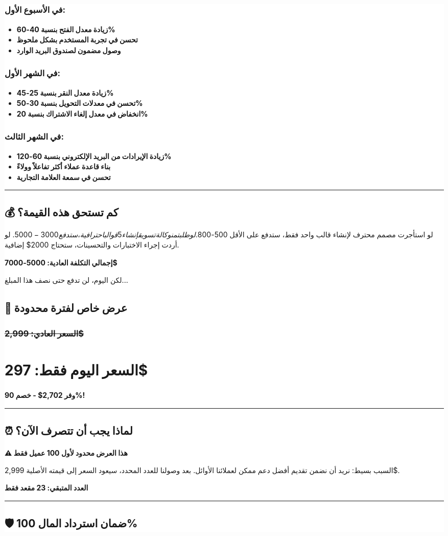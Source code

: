 ### في الأسبوع الأول:
- **زيادة معدل الفتح بنسبة 40-60%**
- **تحسن في تجربة المستخدم بشكل ملحوظ**
- **وصول مضمون لصندوق البريد الوارد**

### في الشهر الأول:
- **زيادة معدل النقر بنسبة 25-45%**
- **تحسن في معدلات التحويل بنسبة 30-50%**
- **انخفاض في معدل إلغاء الاشتراك بنسبة 20%**

### في الشهر الثالث:
- **زيادة الإيرادات من البريد الإلكتروني بنسبة 60-120%**
- **بناء قاعدة عملاء أكثر تفاعلاً وولاءً**
- **تحسن في سمعة العلامة التجارية**

---

## 💰 كم تستحق هذه القيمة؟

لو استأجرت مصمم محترف لإنشاء قالب واحد فقط، ستدفع على الأقل 500-800$. 
لو طلبت من وكالة تسويق إنشاء 5 قوالب احترافية، ستدفع 3000-5000$.
لو أردت إجراء الاختبارات والتحسينات، ستحتاج 2000$ إضافية.

**إجمالي التكلفة العادية: 5000-7000$**

لكن اليوم، لن تدفع حتى نصف هذا المبلغ...

## 🎉 عرض خاص لفترة محدودة

### ~~السعر العادي: 2,999$~~

# **السعر اليوم فقط: 297$**

**وفر 2,702$ - خصم 90%!**

---

## ⏰ لماذا يجب أن تتصرف الآن؟

**⚠️ هذا العرض محدود لأول 100 عميل فقط**

السبب بسيط: نريد أن نضمن تقديم أفضل دعم ممكن لعملائنا الأوائل. بعد وصولنا للعدد المحدد، سيعود السعر إلى قيمته الأصلية 2,999$.

**العدد المتبقي: 23 مقعد فقط**

---

## 🛡️ ضمان استرداد المال 100%
